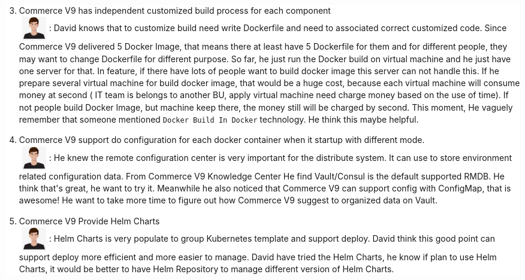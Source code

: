 3. Commerce V9 has independent customized build process for each component <br>
<img src="./images/David.png" width = "50" height = "40" alt="Overview" align=center />:  David knows that to customize build need write Dockerfile and need to associated correct customized code. Since Commerce V9 delivered 5 Docker Image, that means there at least
have 5 Dockerfile for them and for different people, they may want to change Dockerfile for different purpose. So far, he just run the Docker build on virtual machine and he just have one server for that. In feature, if there have lots of people want to build docker image
this server can not handle this. If he prepare several virtual machine for build docker image, that would be a huge cost, because each virtual machine will consume money at second ( IT team is belongs to another BU, apply virtual machine need charge money based on the use of time).
If not people build Docker Image, but machine keep there, the money still will be charged by second. This moment, He vaguely remember that someone mentioned `Docker Build In Docker` technology. He think this maybe helpful.

4. Commerce V9 support do configuration for each docker container when it startup with different mode. <br>
<img src="./images/David.png" width = "50" height = "40" alt="Overview" align=center />: He knew the remote configuration center is very important for the distribute system. It can use to store environment related configuration data. From Commerce V9 Knowledge Center
He find Vault/Consul is the default supported RMDB. He think that's great, he want to try it.  Meanwhile he also noticed that Commerce V9 can support config with ConfigMap, that is awesome!
He want to take more time to figure out how Commerce V9 suggest to organized data on Vault.


5. Commerce V9 Provide Helm Charts <br>
<img src="./images/David.png" width = "50" height = "40" alt="Overview" align=center />: Helm Charts is very populate to group Kubernetes template
and support deploy. David think this good point can support deploy more efficient and more easier to manage. David have tried the Helm Charts, he know
if plan to use Helm Charts, it would be better to have Helm Repository to manage different version of Helm Charts.
